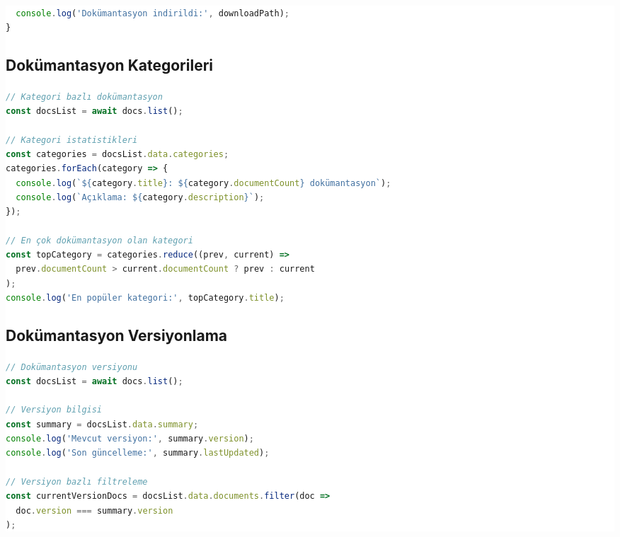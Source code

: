 ```typescript
  console.log('Dokümantasyon indirildi:', downloadPath);
}
```

## Dokümantasyon Kategorileri

```typescript
// Kategori bazlı dokümantasyon
const docsList = await docs.list();

// Kategori istatistikleri
const categories = docsList.data.categories;
categories.forEach(category => {
  console.log(`${category.title}: ${category.documentCount} dokümantasyon`);
  console.log(`Açıklama: ${category.description}`);
});

// En çok dokümantasyon olan kategori
const topCategory = categories.reduce((prev, current) =>
  prev.documentCount > current.documentCount ? prev : current
);
console.log('En popüler kategori:', topCategory.title);
```

## Dokümantasyon Versiyonlama

```typescript
// Dokümantasyon versiyonu
const docsList = await docs.list();

// Versiyon bilgisi
const summary = docsList.data.summary;
console.log('Mevcut versiyon:', summary.version);
console.log('Son güncelleme:', summary.lastUpdated);

// Versiyon bazlı filtreleme
const currentVersionDocs = docsList.data.documents.filter(doc =>
  doc.version === summary.version
);
```
